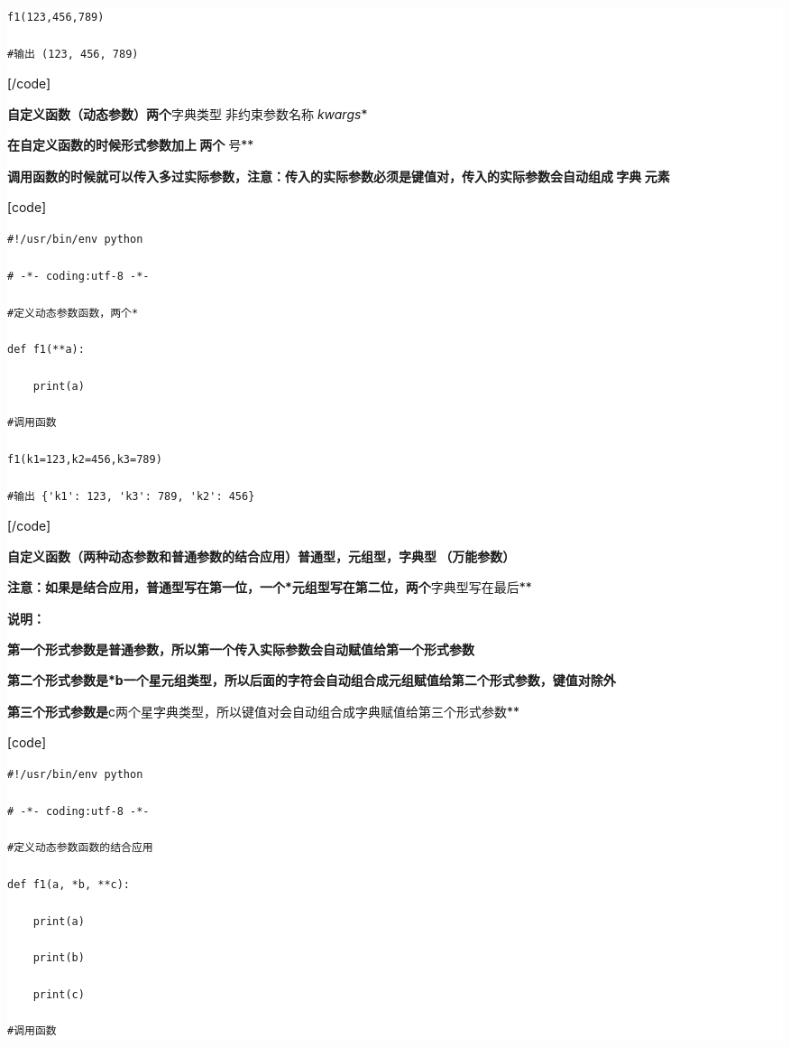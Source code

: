     f1(123,456,789)

    #输出 (123, 456, 789)
[/code]

**自定义函数（动态参数）两个**字典类型  非约束参数名称 *kwargs**

**在自定义函数的时候形式参数加上 **两个**** 号**

**调用函数的时候就可以传入多过实际参数，注意：传入的实际参数必须是键值对，传入的实际参数会自动组成 **字典** 元素**

[code]

    #!/usr/bin/env python

    # -*- coding:utf-8 -*-

    #定义动态参数函数，两个*

    def f1(**a):

        print(a)

    #调用函数

    f1(k1=123,k2=456,k3=789)

    #输出 {'k1': 123, 'k3': 789, 'k2': 456}
[/code]

**自定义函数（两种动态参数和普通参数的结合应用）普通型，元组型，字典型   （万能参数）**

**注意：如果是结合应用，普通型写在第一位，一个*元组型写在第二位，两个**字典型写在最后**

**说明：**

**第一个形式参数是普通参数，所以第一个传入实际参数会自动赋值给第一个形式参数**

**第二个形式参数是*b一个星元组类型，所以后面的字符会自动组合成元组赋值给第二个形式参数，键值对除外**

**第三个形式参数是**c两个星字典类型，所以键值对会自动组合成字典赋值给第三个形式参数**



[code]

    #!/usr/bin/env python

    # -*- coding:utf-8 -*-

    #定义动态参数函数的结合应用

    def f1(a, *b, **c):

        print(a)

        print(b)

        print(c)

    #调用函数
